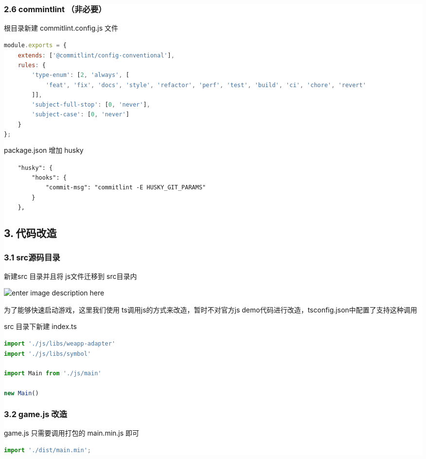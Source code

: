 ### 2.6 commintlint （非必要）

根目录新建 commitlint.config.js 文件

```js
module.exports = {
    extends: ['@commitlint/config-conventional'],
    rules: {
        'type-enum': [2, 'always', [
            'feat', 'fix', 'docs', 'style', 'refactor', 'perf', 'test', 'build', 'ci', 'chore', 'revert'
        ]],
        'subject-full-stop': [0, 'never'],
        'subject-case': [0, 'never']
    }
};
```

package.json 增加 husky
```
    "husky": {
        "hooks": {
            "commit-msg": "commitlint -E HUSKY_GIT_PARAMS"
        }
    },
```

## 3. 代码改造

### 3.1 src源码目录

新建src 目录并且将 js文件迁移到 src目录内

![enter image description here](https://km.woa.com/gkm/api/img/cos-file-url?url=https%3A%2F%2Fkm-pro-1258638997.cos.ap-guangzhou.myqcloud.com%2Ffiles%2Fphotos%2Fpictures%2F202202%2F1644461695-9642-62047e7feb6b9-816411.png&is_redirect=1)

为了能够快速启动游戏，这里我们使用 ts调用js的方式来改造，暂时不对官方js demo代码进行改造，tsconfig.json中配置了支持这种调用

src 目录下新建 index.ts

```ts
import './js/libs/weapp-adapter'
import './js/libs/symbol'

import Main from './js/main'

new Main()
```

### 3.2 game.js 改造

game.js 只需要调用打包的 main.min.js 即可

```js
import './dist/main.min';
```
